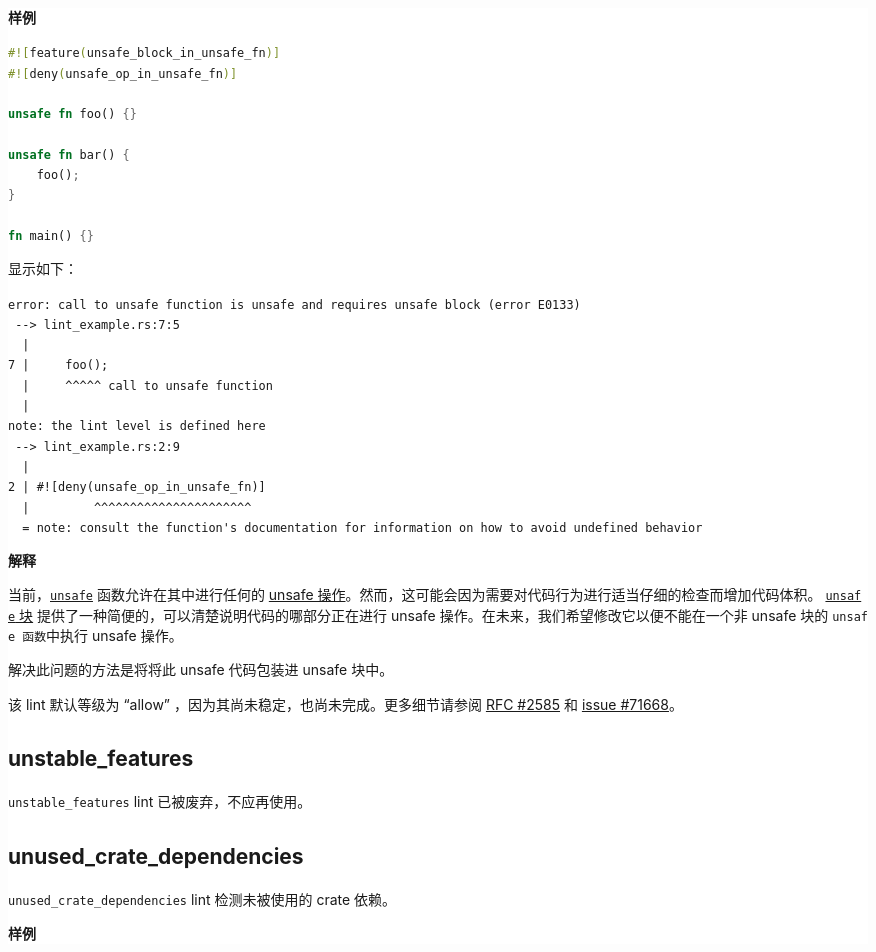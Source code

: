 **样例**   

```rust
#![feature(unsafe_block_in_unsafe_fn)]
#![deny(unsafe_op_in_unsafe_fn)]

unsafe fn foo() {}

unsafe fn bar() {
    foo();
}

fn main() {}
```

显示如下：
```text
error: call to unsafe function is unsafe and requires unsafe block (error E0133)
 --> lint_example.rs:7:5
  |
7 |     foo();
  |     ^^^^^ call to unsafe function
  |
note: the lint level is defined here
 --> lint_example.rs:2:9
  |
2 | #![deny(unsafe_op_in_unsafe_fn)]
  |         ^^^^^^^^^^^^^^^^^^^^^^
  = note: consult the function's documentation for information on how to avoid undefined behavior

```

**解释**  

当前，[`unsafe`](https://doc.rust-lang.org/reference/unsafe-functions.html) 函数允许在其中进行任何的 [unsafe 操作][unsafe operate]。然而，这可能会因为需要对代码行为进行适当仔细的检查而增加代码体积。 [`unsafe` 块][unsafe block] 提供了一种简便的，可以清楚说明代码的哪部分正在进行 unsafe 操作。在未来，我们希望修改它以便不能在一个非 unsafe 块的 `unsafe 函数`中执行 unsafe 操作。

解决此问题的方法是将将此 unsafe 代码包装进 unsafe 块中。

该 lint 默认等级为 “allow” ，因为其尚未稳定，也尚未完成。更多细节请参阅 [RFC #2585](https://github.com/rust-lang/rfcs/blob/master/text/2585-unsafe-block-in-unsafe-fn.md) 和 [issue #71668](https://github.com/rust-lang/rust/issues/71668)。

[unsafe block]:https://doc.rust-lang.org/reference/expressions/block-expr.html#unsafe-blocks
[unsafe operate]:https://doc.rust-lang.org/reference/unsafety.html

## unstable_features
`unstable_features` lint 已被废弃，不应再使用。

## unused_crate_dependencies
`unused_crate_dependencies` lint 检测未被使用的 crate 依赖。

**样例**  


[edition_guide]: https://doc.rust-lang.org/edition-guide/
[2018 edition]: https://doc.rust-lang.org/edition-guide/rust-2018/module-system/path-clarity.html#no-more-extern-crate